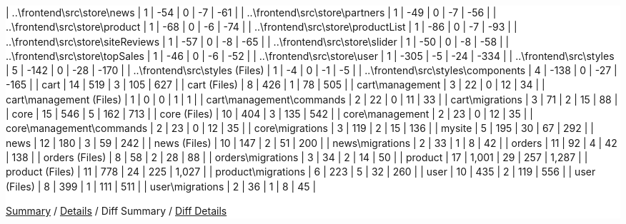 | ..\\frontend\\src\\store\\news | 1 | -54 | 0 | -7 | -61 |
| ..\\frontend\\src\\store\\partners | 1 | -49 | 0 | -7 | -56 |
| ..\\frontend\\src\\store\\product | 1 | -68 | 0 | -6 | -74 |
| ..\\frontend\\src\\store\\productList | 1 | -86 | 0 | -7 | -93 |
| ..\\frontend\\src\\store\\siteReviews | 1 | -57 | 0 | -8 | -65 |
| ..\\frontend\\src\\store\\slider | 1 | -50 | 0 | -8 | -58 |
| ..\\frontend\\src\\store\\topSales | 1 | -46 | 0 | -6 | -52 |
| ..\\frontend\\src\\store\\user | 1 | -305 | -5 | -24 | -334 |
| ..\\frontend\\src\\styles | 5 | -142 | 0 | -28 | -170 |
| ..\\frontend\\src\\styles (Files) | 1 | -4 | 0 | -1 | -5 |
| ..\\frontend\\src\\styles\\components | 4 | -138 | 0 | -27 | -165 |
| cart | 14 | 519 | 3 | 105 | 627 |
| cart (Files) | 8 | 426 | 1 | 78 | 505 |
| cart\\management | 3 | 22 | 0 | 12 | 34 |
| cart\\management (Files) | 1 | 0 | 0 | 1 | 1 |
| cart\\management\\commands | 2 | 22 | 0 | 11 | 33 |
| cart\\migrations | 3 | 71 | 2 | 15 | 88 |
| core | 15 | 546 | 5 | 162 | 713 |
| core (Files) | 10 | 404 | 3 | 135 | 542 |
| core\\management | 2 | 23 | 0 | 12 | 35 |
| core\\management\\commands | 2 | 23 | 0 | 12 | 35 |
| core\\migrations | 3 | 119 | 2 | 15 | 136 |
| mysite | 5 | 195 | 30 | 67 | 292 |
| news | 12 | 180 | 3 | 59 | 242 |
| news (Files) | 10 | 147 | 2 | 51 | 200 |
| news\\migrations | 2 | 33 | 1 | 8 | 42 |
| orders | 11 | 92 | 4 | 42 | 138 |
| orders (Files) | 8 | 58 | 2 | 28 | 88 |
| orders\\migrations | 3 | 34 | 2 | 14 | 50 |
| product | 17 | 1,001 | 29 | 257 | 1,287 |
| product (Files) | 11 | 778 | 24 | 225 | 1,027 |
| product\\migrations | 6 | 223 | 5 | 32 | 260 |
| user | 10 | 435 | 2 | 119 | 556 |
| user (Files) | 8 | 399 | 1 | 111 | 511 |
| user\\migrations | 2 | 36 | 1 | 8 | 45 |

[Summary](results.md) / [Details](details.md) / Diff Summary / [Diff Details](diff-details.md)